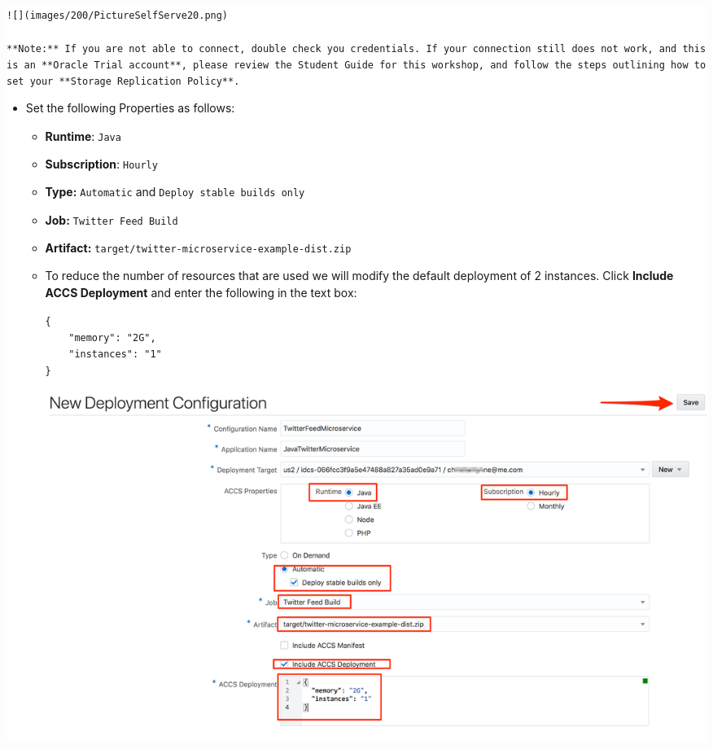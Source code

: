     ![](images/200/PictureSelfServe20.png)  

    **Note:** If you are not able to connect, double check you credentials. If your connection still does not work, and this is an **Oracle Trial account**, please review the Student Guide for this workshop, and follow the steps outlining how to set your **Storage Replication Policy**.  

- Set the following Properties as follows:

  - **Runtime**: `Java`

  - **Subscription**: `Hourly`

  - **Type:** `Automatic` and `Deploy stable builds only`

  - **Job:** `Twitter Feed Build`

  - **Artifact:** `target/twitter-microservice-example-dist.zip`

  - To reduce the number of resources that are used we will modify the default deployment of 2 instances. Click **Include ACCS Deployment** and enter the following in the text box:

    ```
    {
        "memory": "2G",
        "instances": "1"
    }
    ```

    ![](images/200/PictureSelfServe21.png)  

